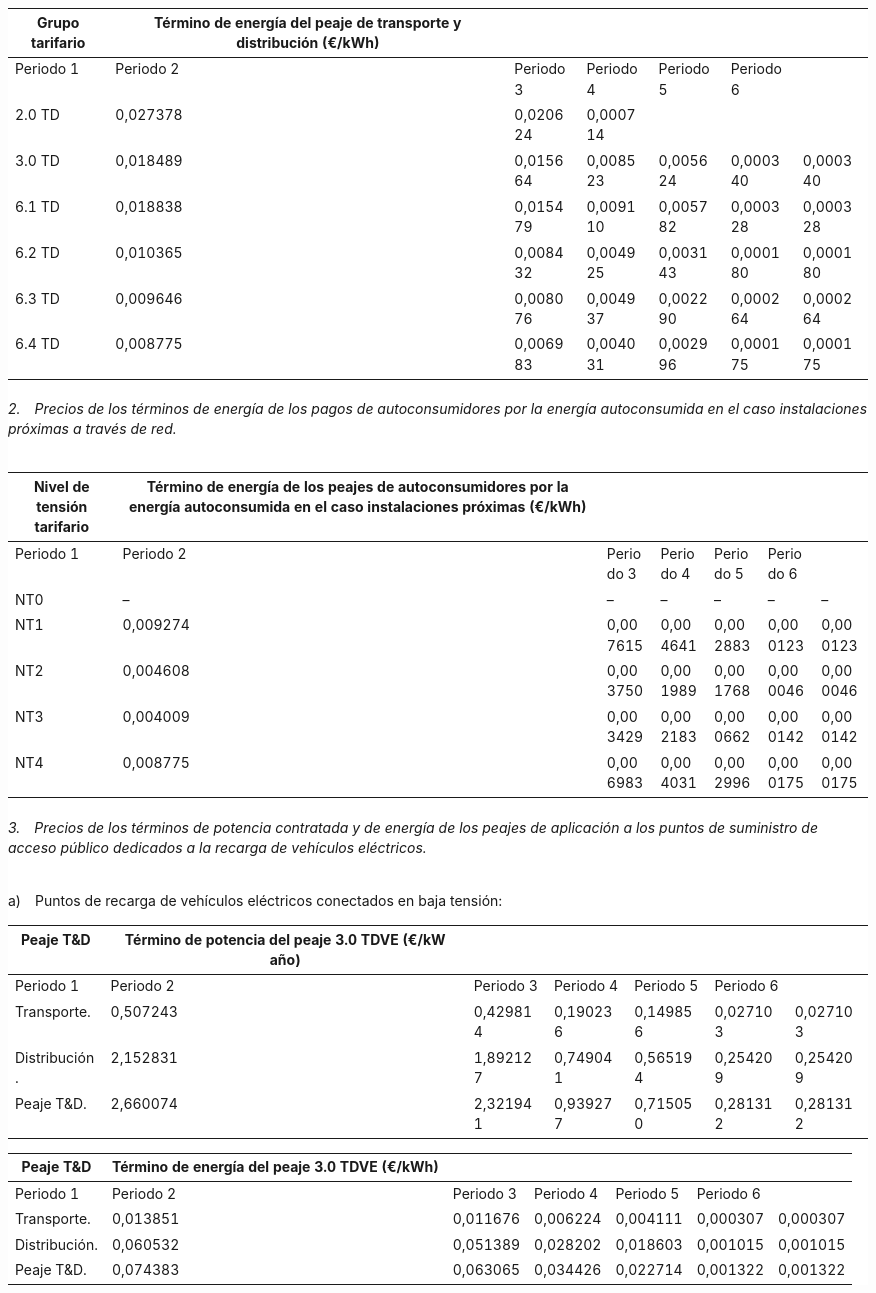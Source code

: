 | Grupo tarifario | Término de energía del peaje de transporte y distribución (€/kWh) |           |           |           |           |          |
| --------------- | ------------------------------------------------------------ | --------- | --------- | --------- | --------- | -------- |
| Periodo 1       | Periodo 2                                                    | Periodo 3 | Periodo 4 | Periodo 5 | Periodo 6 |          |
| 2.0 TD          | 0,027378                                                     | 0,020624  | 0,000714  |           |           |          |
| 3.0 TD          | 0,018489                                                     | 0,015664  | 0,008523  | 0,005624  | 0,000340  | 0,000340 |
| 6.1 TD          | 0,018838                                                     | 0,015479  | 0,009110  | 0,005782  | 0,000328  | 0,000328 |
| 6.2 TD          | 0,010365                                                     | 0,008432  | 0,004925  | 0,003143  | 0,000180  | 0,000180 |
| 6.3 TD          | 0,009646                                                     | 0,008076  | 0,004937  | 0,002290  | 0,000264  | 0,000264 |
| 6.4 TD          | 0,008775                                                     | 0,006983  | 0,004031  | 0,002996  | 0,000175  | 0,000175 |

###### 2. Precios de los términos de energía de los  pagos de autoconsumidores por la energía autoconsumida en el caso  instalaciones próximas a través de red.

| Nivel de tensión tarifario | Término de energía de los peajes de autoconsumidores por la energía autoconsumida en el caso instalaciones próximas (€/kWh) |           |           |           |           |          |
| -------------------------- | ------------------------------------------------------------ | --------- | --------- | --------- | --------- | -------- |
| Periodo 1                  | Periodo 2                                                    | Periodo 3 | Periodo 4 | Periodo 5 | Periodo 6 |          |
| NT0                        | –                                                            | –         | –         | –         | –         | –        |
| NT1                        | 0,009274                                                     | 0,007615  | 0,004641  | 0,002883  | 0,000123  | 0,000123 |
| NT2                        | 0,004608                                                     | 0,003750  | 0,001989  | 0,001768  | 0,000046  | 0,000046 |
| NT3                        | 0,004009                                                     | 0,003429  | 0,002183  | 0,000662  | 0,000142  | 0,000142 |
| NT4                        | 0,008775                                                     | 0,006983  | 0,004031  | 0,002996  | 0,000175  | 0,000175 |

###### 3. Precios de los términos de potencia  contratada y de energía de los peajes de aplicación a los puntos de  suministro de acceso público dedicados a la recarga de vehículos  eléctricos.

a) Puntos de recarga de vehículos eléctricos conectados en baja tensión:

| Peaje T&D     | Término de potencia del peaje 3.0 TDVE (€/kW año) |           |           |           |           |          |
| ------------- | ------------------------------------------------- | --------- | --------- | --------- | --------- | -------- |
| Periodo 1     | Periodo 2                                         | Periodo 3 | Periodo 4 | Periodo 5 | Periodo 6 |          |
| Transporte.   | 0,507243                                          | 0,429814  | 0,190236  | 0,149856  | 0,027103  | 0,027103 |
| Distribución. | 2,152831                                          | 1,892127  | 0,749041  | 0,565194  | 0,254209  | 0,254209 |
| Peaje T&D.    | 2,660074                                          | 2,321941  | 0,939277  | 0,715050  | 0,281312  | 0,281312 |

| Peaje T&D     | Término de energía del peaje 3.0 TDVE (€/kWh) |           |           |           |           |          |
| ------------- | --------------------------------------------- | --------- | --------- | --------- | --------- | -------- |
| Periodo 1     | Periodo 2                                     | Periodo 3 | Periodo 4 | Periodo 5 | Periodo 6 |          |
| Transporte.   | 0,013851                                      | 0,011676  | 0,006224  | 0,004111  | 0,000307  | 0,000307 |
| Distribución. | 0,060532                                      | 0,051389  | 0,028202  | 0,018603  | 0,001015  | 0,001015 |
| Peaje T&D.    | 0,074383                                      | 0,063065  | 0,034426  | 0,022714  | 0,001322  | 0,001322 |
